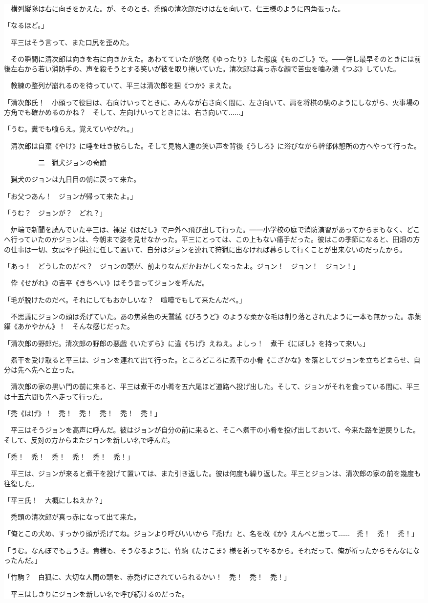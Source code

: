 　横列縦隊は右に向きをかえた。が、そのとき、禿頭の清次郎だけは左を向いて、仁王様のように四角張った。

「なるほど。」

　平三はそう言って、また口尻を歪めた。

　その瞬間に清次郎は向きを右に向きかえた。あわてていたが悠然《ゆったり》した態度《ものごし》で。――併し最早そのときには前後左右から若い消防手の、声を殺そうとする笑いが彼を取り捲いていた。清次郎は真っ赤な顔で苦虫を噛み潰《つぶ》していた。

　教練の整列が崩れるのを待っていて、平三は清次郎を掴《つか》まえた。

「清次郎氏！　小頭って役目は、右向けいってときに、みんなが右さ向く間に、左さ向いて、肩を将棋の駒のようにしながら、火事場の方角でも確かめるのかね？　そして、左向けいってときには、右さ向いて……」

「うむ。糞でも喰らえ。覚えていやがれ。」

　清次郎は自棄《やけ》に唾を吐き散らした。そして見物人達の笑い声を背後《うしろ》に浴びながら幹部休憩所の方へやって行った。



　　　　　二　猟犬ジョンの奇蹟



　猟犬のジョンは九日目の朝に戻って来た。

「お父つあん！　ジョンが帰って来たよ。」

「うむ？　ジョンが？　どれ？」

　炉端で新聞を読んでいた平三は、裸足《はだし》で戸外へ飛び出して行った。――小学校の庭で消防演習があってからまもなく、どこへ行っていたのかジョンは、今朝まで姿を見せなかった。平三にとっては、この上もない痛手だった。彼はこの季節になると、田畑の方の仕事は一切、女房や子供達に任して置いて、自分はジョンを連れて狩猟に出なければ暮らして行くことが出来ないのだったから。

「あっ！　どうしたのだべ？　ジョンの頭が、前よりなんだかおかしくなったよ。ジョン！　ジョン！　ジョン！」

　伜《せがれ》の吉平《きちへい》はそう言ってジョンを呼んだ。

「毛が脱けたのだべ。それにしてもおかしいな？　喧嘩でもして来たんだべ。」

　不思議にジョンの頭は禿げていた。あの焦茶色の天鵞絨《びろうど》のような柔かな毛は削り落とされたように一本も無かった。赤薬鑵《あかやかん》！　そんな感じだった。

「清次郎の野郎だ。清次郎の野郎の悪戯《いたずら》に違《ちげ》えねえ。よしっ！　煮干《にぼし》を持って来い。」

　煮干を受け取ると平三は、ジョンを連れて出て行った。ところどころに煮干の小肴《こざかな》を落としてジョンを立ちどまらせ、自分は先へ先へと立った。

　清次郎の家の黒い門の前に来ると、平三は煮干の小肴を五六尾ほど道路へ投げ出した。そして、ジョンがそれを食っている間に、平三は十五六間も先へ走って行った。

「禿《はげ》！　禿！　禿！　禿！　禿！　禿！」

　平三はそうジョンを高声に呼んだ。彼はジョンが自分の前に来ると、そこへ煮干の小肴を投げ出しておいて、今来た路を逆戻りした。そして、反対の方からまたジョンを新しい名で呼んだ。

「禿！　禿！　禿！　禿！　禿！　禿！」

　平三は、ジョンが来ると煮干を投げて置いては、また引き返した。彼は何度も繰り返した。平三とジョンは、清次郎の家の前を幾度も往復した。

「平三氏！　大概にしねえか？」

　禿頭の清次郎が真っ赤になって出て来た。

「俺とこの犬め、すっかり頭が禿げてね。ジョンより呼びいいから『禿げ』と、名を改《か》えんべと思って……　禿！　禿！　禿！」

「うむ。なんぼでも言うさ。貴様も、そうなるように、竹駒《たけこま》様を祈ってやるから。それだって、俺が祈ったからそんなになったんだ。」

「竹駒？　白狐に、大切な人間の頭を、赤禿げにされていられるかい！　禿！　禿！　禿！」

　平三はしきりにジョンを新しい名で呼び続けるのだった。
